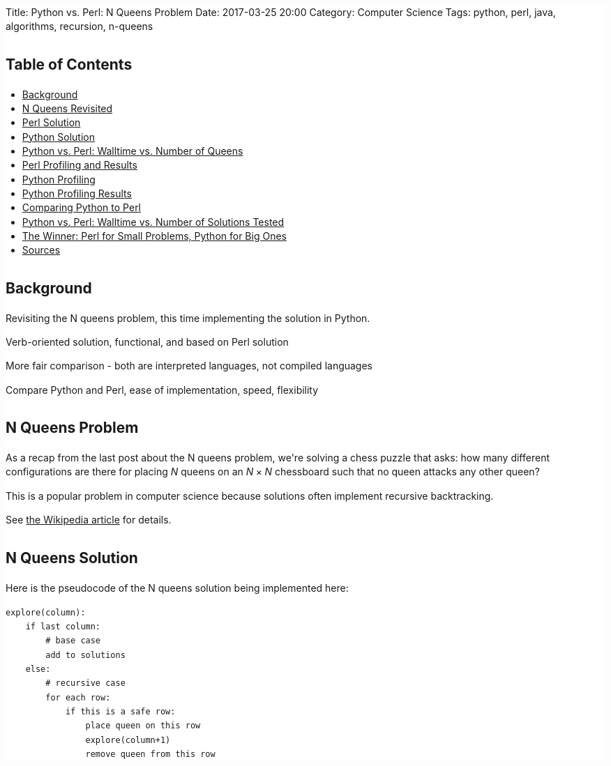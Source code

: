 Title: Python vs. Perl: N Queens Problem
Date: 2017-03-25 20:00
Category: Computer Science
Tags: python, perl, java, algorithms, recursion, n-queens

## Table of Contents 

* [Background](#pvp-background)
* [N Queens Revisited](#pvp-nqueens)
* [Perl Solution](#pvp-perlsoln)
* [Python Solution](#pvp-pythonsoln)
* [Python vs. Perl: Walltime vs. Number of Queens](#pvp-h2hnqueens)
* [Perl Profiling and Results](#pvp-perlprof)
* [Python Profiling](#pvp-pythonprof)
* [Python Profiling Results](#pvp-pythonprofresults)
* [Comparing Python to Perl](#pvp-pythonperl)
* [Python vs. Perl: Walltime vs. Number of Solutions Tested](#pvp-h2hops)
* [The Winner: Perl for Small Problems, Python for Big Ones](#pvp-winner)
* [Sources](#pvp-sources)



<a name="pvp-background"></a>

## Background 

Revisiting the N queens problem, this time implementing the solution in Python.

Verb-oriented solution, functional, and based on Perl solution

More fair comparison - both are interpreted languages, not compiled languages

Compare Python and Perl, ease of implementation, speed, flexibility

<a name="pvp-nqueensproblem"></a>

## N Queens Problem

As a recap from the last post about the N queens problem, we're solving a chess puzzle that asks:
how many different configurations are there for placing $N$ queens on an $N \times N$ chessboard
such that no queen attacks any other queen?

This is a popular problem in computer science because solutions often implement recursive backtracking.

See [the Wikipedia article](https://en.wikipedia.org/wiki/N_Queens_Problem) for details.

<a name="pvp-nqueenssoln"></a>

## N Queens Solution

Here is the pseudocode of the N queens solution being implemented here:

```text
explore(column):
    if last column:
        # base case
        add to solutions
    else:
        # recursive case
        for each row:
            if this is a safe row:
                place queen on this row
                explore(column+1)
                remove queen from this row
```
